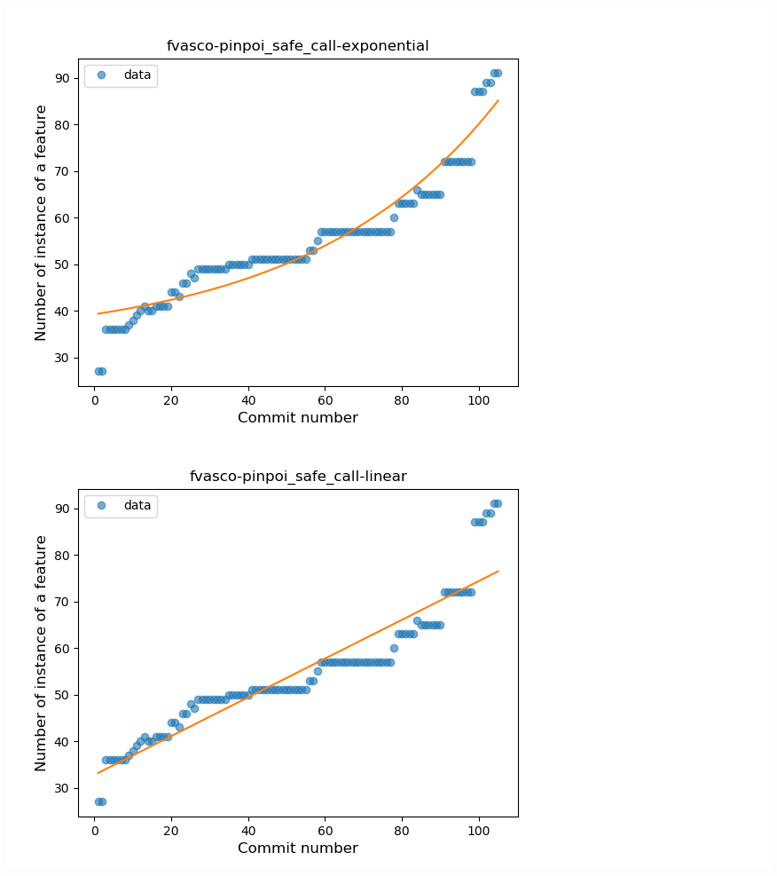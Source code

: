 ![fvasco-pinpoi T4](../plots/fvasco-pinpoi_safe_call_T4.png)
![fvasco-pinpoi T1](../plots/fvasco-pinpoi_safe_call_T1.png)